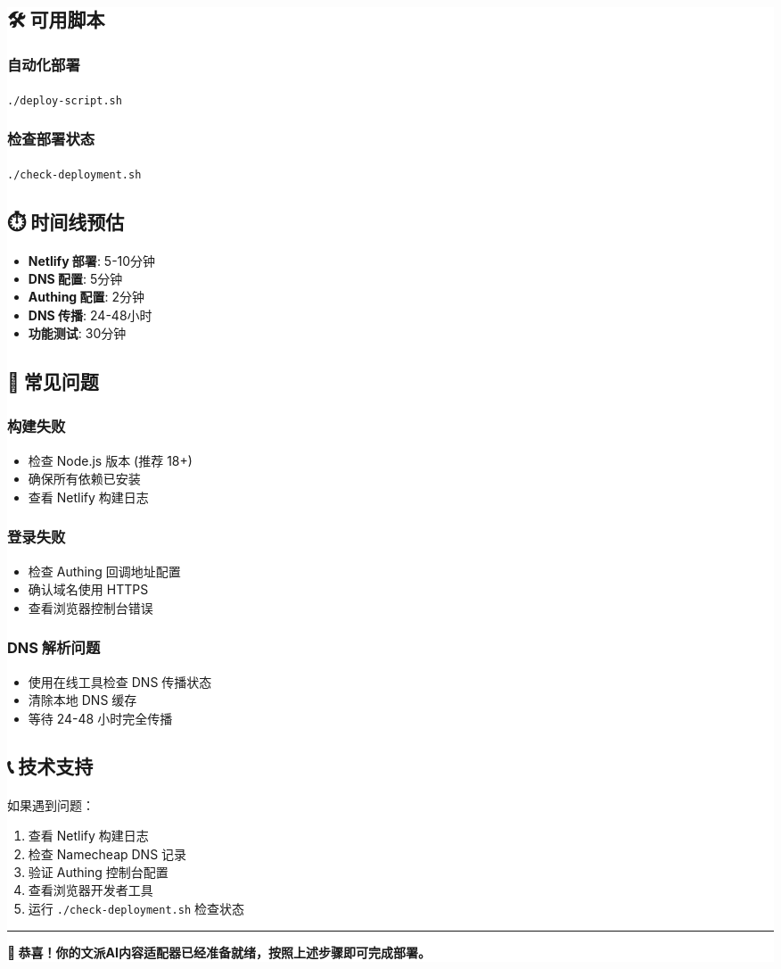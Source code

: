 ## 🛠️ 可用脚本

### 自动化部署
```bash
./deploy-script.sh
```

### 检查部署状态
```bash
./check-deployment.sh
```

## ⏱️ 时间线预估

- **Netlify 部署**: 5-10分钟
- **DNS 配置**: 5分钟
- **Authing 配置**: 2分钟
- **DNS 传播**: 24-48小时
- **功能测试**: 30分钟

## 🐛 常见问题

### 构建失败
- 检查 Node.js 版本 (推荐 18+)
- 确保所有依赖已安装
- 查看 Netlify 构建日志

### 登录失败
- 检查 Authing 回调地址配置
- 确认域名使用 HTTPS
- 查看浏览器控制台错误

### DNS 解析问题
- 使用在线工具检查 DNS 传播状态
- 清除本地 DNS 缓存
- 等待 24-48 小时完全传播

## 📞 技术支持

如果遇到问题：
1. 查看 Netlify 构建日志
2. 检查 Namecheap DNS 记录
3. 验证 Authing 控制台配置
4. 查看浏览器开发者工具
5. 运行 `./check-deployment.sh` 检查状态

---

**🎉 恭喜！你的文派AI内容适配器已经准备就绪，按照上述步骤即可完成部署。** 